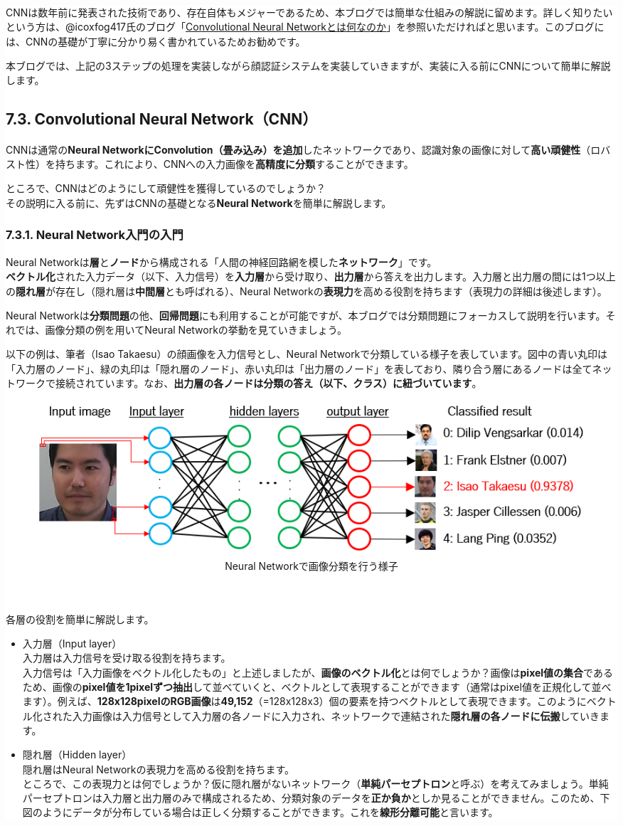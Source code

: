 CNNは数年前に発表された技術であり、存在自体もメジャーであるため、本ブログでは簡単な仕組みの解説に留めます。詳しく知りたいという方は、@icoxfog417氏のブログ「[Convolutional Neural Networkとは何なのか](https://qiita.com/icoxfog417/items/5fd55fad152231d706c2)」を参照いただければと思います。このブログには、CNNの基礎が丁寧に分かり易く書かれているためお勧めです。  

本ブログでは、上記の3ステップの処理を実装しながら顔認証システムを実装していきますが、実装に入る前にCNNについて簡単に解説します。  

## 7.3. Convolutional Neural Network（CNN）
CNNは通常の**Neural NetworkにConvolution（畳み込み）を追加**したネットワークであり、認識対象の画像に対して**高い頑健性**（ロバスト性）を持ちます。これにより、CNNへの入力画像を**高精度に分類**することができます。  

ところで、CNNはどのようにして頑健性を獲得しているのでしょうか？  
その説明に入る前に、先ずはCNNの基礎となる**Neural Network**を簡単に解説します。  

### 7.3.1. Neural Network入門の入門
Neural Networkは**層**と**ノード**から構成される「人間の神経回路網を模した**ネットワーク**」です。  
**ベクトル化**された入力データ（以下、入力信号）を**入力層**から受け取り、**出力層**から答えを出力します。入力層と出力層の間には1つ以上の**隠れ層**が存在し（隠れ層は**中間層**とも呼ばれる）、Neural Networkの**表現力**を高める役割を持ちます（表現力の詳細は後述します）。  

Neural Networkは**分類問題**の他、**回帰問題**にも利用することが可能ですが、本ブログでは分類問題にフォーカスして説明を行います。それでは、画像分類の例を用いてNeural Networkの挙動を見ていきましょう。  

以下の例は、筆者（Isao Takaesu）の顔画像を入力信号とし、Neural Networkで分類している様子を表しています。図中の青い丸印は「入力層のノード」、緑の丸印は「隠れ層のノード」、赤い丸印は「出力層のノード」を表しており、隣り合う層にあるノードは全てネットワークで接続されています。なお、**出力層の各ノードは分類の答え（以下、クラス）に紐づいています**。  

 <div align="center">
 <figure>
 <img src='./img/7_nn_normal.png' alt='NeuralNetwork_normal' width=800><br>
 <figcaption>Neural Networkで画像分類を行う様子</figcaption><br>
 <br>
 </figure>
 </div>
 
 各層の役割を簡単に解説します。  

 * 入力層（Input layer）  
 入力層は入力信号を受け取る役割を持ちます。  
 入力信号は「入力画像をベクトル化したもの」と上述しましたが、**画像のベクトル化**とは何でしょうか？画像は**pixel値の集合**であるため、画像の**pixel値を1pixelずつ抽出**して並べていくと、ベクトルとして表現することができます（通常はpixel値を正規化して並べます）。例えば、**128x128pixelのRGB画像**は**49,152**（=128x128x3）個の要素を持つベクトルとして表現できます。このようにベクトル化された入力画像は入力信号として入力層の各ノードに入力され、ネットワークで連結された**隠れ層の各ノードに伝搬**していきます。  

 * 隠れ層（Hidden layer）  
 隠れ層はNeural Networkの表現力を高める役割を持ちます。  
 ところで、この表現力とは何でしょうか？仮に隠れ層がないネットワーク（**単純パーセプトロン**と呼ぶ）を考えてみましょう。単純パーセプトロンは入力層と出力層のみで構成されるため、分類対象のデータを**正か負か**としか見ることができません。このため、下図のようにデータが分布している場合は正しく分類することができます。これを**線形分離可能**と言います。  
